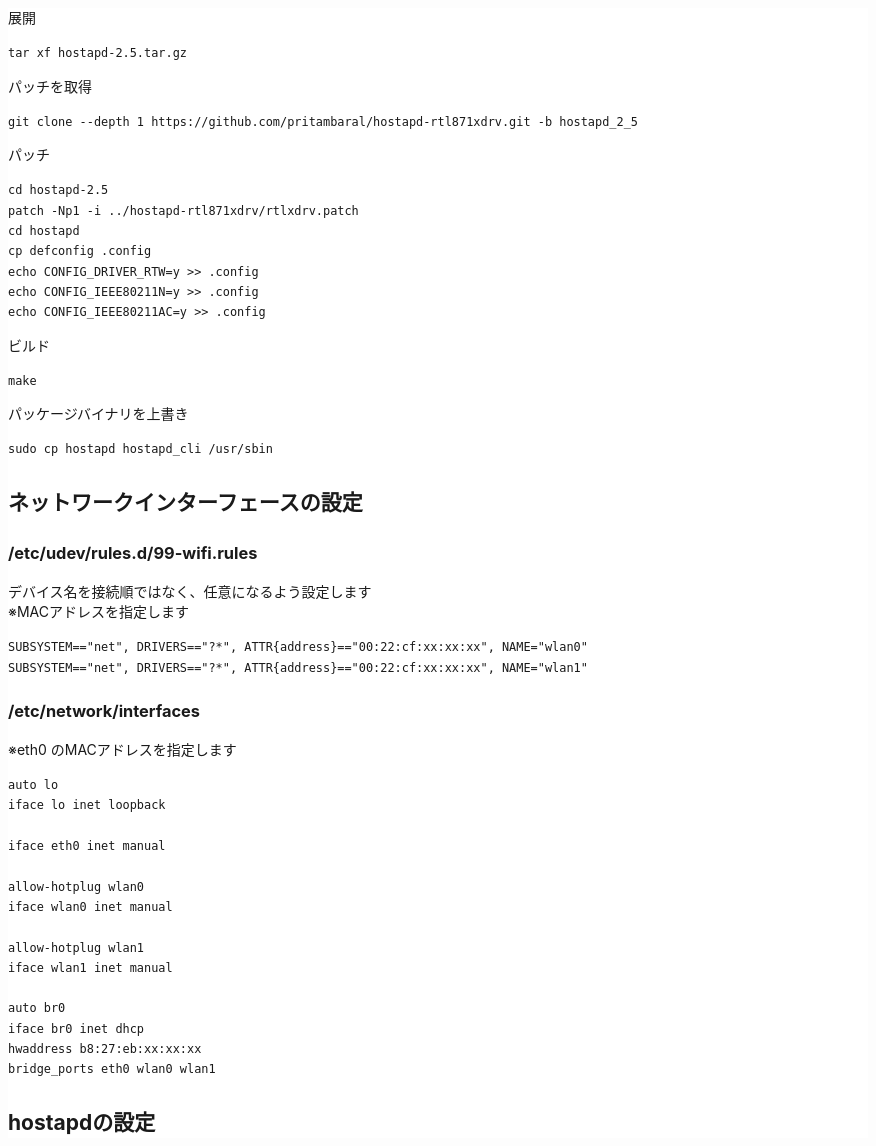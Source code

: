 展開

	tar xf hostapd-2.5.tar.gz

パッチを取得

	git clone --depth 1 https://github.com/pritambaral/hostapd-rtl871xdrv.git -b hostapd_2_5

パッチ

	cd hostapd-2.5
	patch -Np1 -i ../hostapd-rtl871xdrv/rtlxdrv.patch
	cd hostapd
	cp defconfig .config
	echo CONFIG_DRIVER_RTW=y >> .config
	echo CONFIG_IEEE80211N=y >> .config
	echo CONFIG_IEEE80211AC=y >> .config

ビルド

	make

パッケージバイナリを上書き

	sudo cp hostapd hostapd_cli /usr/sbin

## ネットワークインターフェースの設定 ##

### /etc/udev/rules.d/99-wifi.rules

デバイス名を接続順ではなく、任意になるよう設定します  
※MACアドレスを指定します

	SUBSYSTEM=="net", DRIVERS=="?*", ATTR{address}=="00:22:cf:xx:xx:xx", NAME="wlan0"
	SUBSYSTEM=="net", DRIVERS=="?*", ATTR{address}=="00:22:cf:xx:xx:xx", NAME="wlan1"

### /etc/network/interfaces ###

※eth0 のMACアドレスを指定します

	auto lo
	iface lo inet loopback

	iface eth0 inet manual

	allow-hotplug wlan0
	iface wlan0 inet manual

	allow-hotplug wlan1
	iface wlan1 inet manual

	auto br0
	iface br0 inet dhcp
	hwaddress b8:27:eb:xx:xx:xx
	bridge_ports eth0 wlan0 wlan1

## hostapdの設定 ##
